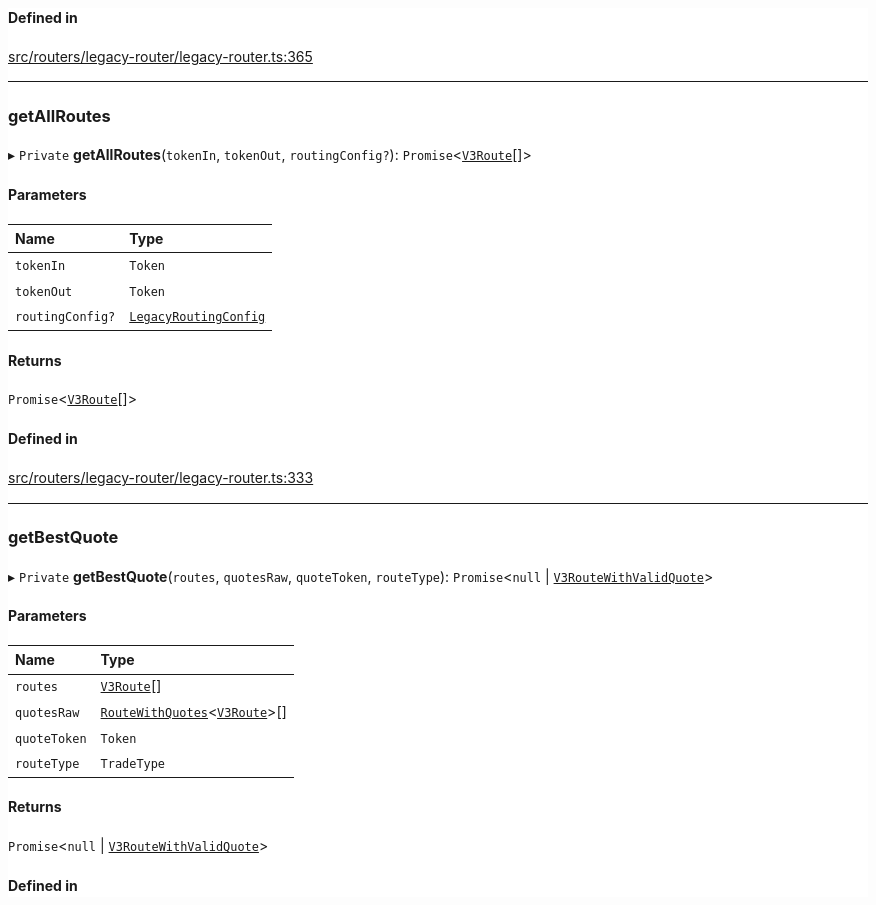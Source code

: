 #### Defined in

[src/routers/legacy-router/legacy-router.ts:365](https://github.com/Uniswap/smart-order-router/blob/10190c3/src/routers/legacy-router/legacy-router.ts#L365)

___

### getAllRoutes

▸ `Private` **getAllRoutes**(`tokenIn`, `tokenOut`, `routingConfig?`): `Promise`<[`V3Route`](V3Route.md)[]\>

#### Parameters

| Name | Type |
| :------ | :------ |
| `tokenIn` | `Token` |
| `tokenOut` | `Token` |
| `routingConfig?` | [`LegacyRoutingConfig`](../modules.md#legacyroutingconfig) |

#### Returns

`Promise`<[`V3Route`](V3Route.md)[]\>

#### Defined in

[src/routers/legacy-router/legacy-router.ts:333](https://github.com/Uniswap/smart-order-router/blob/10190c3/src/routers/legacy-router/legacy-router.ts#L333)

___

### getBestQuote

▸ `Private` **getBestQuote**(`routes`, `quotesRaw`, `quoteToken`, `routeType`): `Promise`<``null`` \| [`V3RouteWithValidQuote`](V3RouteWithValidQuote.md)\>

#### Parameters

| Name | Type |
| :------ | :------ |
| `routes` | [`V3Route`](V3Route.md)[] |
| `quotesRaw` | [`RouteWithQuotes`](../modules.md#routewithquotes)<[`V3Route`](V3Route.md)\>[] |
| `quoteToken` | `Token` |
| `routeType` | `TradeType` |

#### Returns

`Promise`<``null`` \| [`V3RouteWithValidQuote`](V3RouteWithValidQuote.md)\>

#### Defined in
